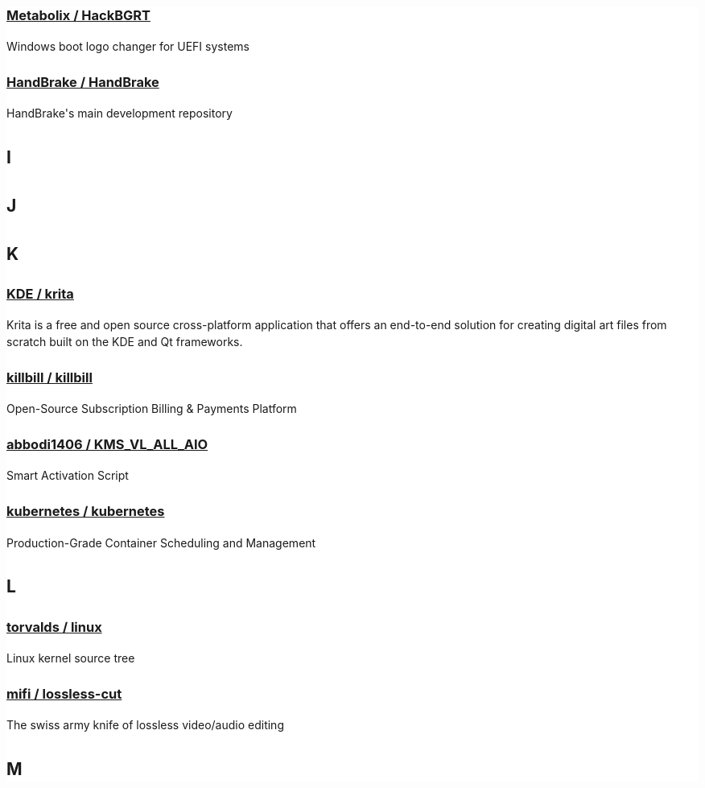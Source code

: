 ### [Metabolix / HackBGRT](https://github.com/Metabolix/HackBGRT)

Windows boot logo changer for UEFI systems

### [HandBrake / HandBrake](https://github.com/HandBrake/HandBrake)

HandBrake's main development repository

## I

## J

## K

### [KDE / krita](https://github.com/KDE/krita)

Krita is a free and open source cross-platform application that offers an end-to-end solution for creating digital art files from scratch built on the KDE and Qt frameworks.

### [killbill / killbill](https://github.com/killbill/killbill)

Open-Source Subscription Billing & Payments Platform

### [abbodi1406 / KMS_VL_ALL_AIO](https://github.com/abbodi1406/KMS_VL_ALL_AIO)

Smart Activation Script

### [kubernetes / kubernetes](https://github.com/kubernetes/kubernetes)

Production-Grade Container Scheduling and Management

## L

### [torvalds / linux](https://github.com/torvalds/linux)

Linux kernel source tree

### [mifi / lossless-cut](https://github.com/mifi/lossless-cut)

The swiss army knife of lossless video/audio editing

## M
